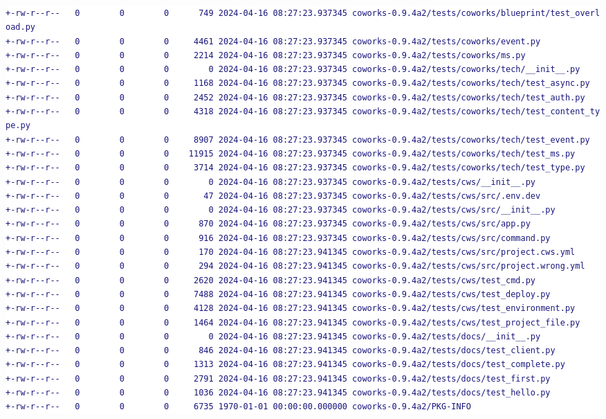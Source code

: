 ```diff
+-rw-r--r--   0        0        0      749 2024-04-16 08:27:23.937345 coworks-0.9.4a2/tests/coworks/blueprint/test_overload.py
+-rw-r--r--   0        0        0     4461 2024-04-16 08:27:23.937345 coworks-0.9.4a2/tests/coworks/event.py
+-rw-r--r--   0        0        0     2214 2024-04-16 08:27:23.937345 coworks-0.9.4a2/tests/coworks/ms.py
+-rw-r--r--   0        0        0        0 2024-04-16 08:27:23.937345 coworks-0.9.4a2/tests/coworks/tech/__init__.py
+-rw-r--r--   0        0        0     1168 2024-04-16 08:27:23.937345 coworks-0.9.4a2/tests/coworks/tech/test_async.py
+-rw-r--r--   0        0        0     2452 2024-04-16 08:27:23.937345 coworks-0.9.4a2/tests/coworks/tech/test_auth.py
+-rw-r--r--   0        0        0     4318 2024-04-16 08:27:23.937345 coworks-0.9.4a2/tests/coworks/tech/test_content_type.py
+-rw-r--r--   0        0        0     8907 2024-04-16 08:27:23.937345 coworks-0.9.4a2/tests/coworks/tech/test_event.py
+-rw-r--r--   0        0        0    11915 2024-04-16 08:27:23.937345 coworks-0.9.4a2/tests/coworks/tech/test_ms.py
+-rw-r--r--   0        0        0     3714 2024-04-16 08:27:23.937345 coworks-0.9.4a2/tests/coworks/tech/test_type.py
+-rw-r--r--   0        0        0        0 2024-04-16 08:27:23.937345 coworks-0.9.4a2/tests/cws/__init__.py
+-rw-r--r--   0        0        0       47 2024-04-16 08:27:23.937345 coworks-0.9.4a2/tests/cws/src/.env.dev
+-rw-r--r--   0        0        0        0 2024-04-16 08:27:23.937345 coworks-0.9.4a2/tests/cws/src/__init__.py
+-rw-r--r--   0        0        0      870 2024-04-16 08:27:23.937345 coworks-0.9.4a2/tests/cws/src/app.py
+-rw-r--r--   0        0        0      916 2024-04-16 08:27:23.937345 coworks-0.9.4a2/tests/cws/src/command.py
+-rw-r--r--   0        0        0      170 2024-04-16 08:27:23.941345 coworks-0.9.4a2/tests/cws/src/project.cws.yml
+-rw-r--r--   0        0        0      294 2024-04-16 08:27:23.941345 coworks-0.9.4a2/tests/cws/src/project.wrong.yml
+-rw-r--r--   0        0        0     2620 2024-04-16 08:27:23.941345 coworks-0.9.4a2/tests/cws/test_cmd.py
+-rw-r--r--   0        0        0     7488 2024-04-16 08:27:23.941345 coworks-0.9.4a2/tests/cws/test_deploy.py
+-rw-r--r--   0        0        0     4128 2024-04-16 08:27:23.941345 coworks-0.9.4a2/tests/cws/test_environment.py
+-rw-r--r--   0        0        0     1464 2024-04-16 08:27:23.941345 coworks-0.9.4a2/tests/cws/test_project_file.py
+-rw-r--r--   0        0        0        0 2024-04-16 08:27:23.941345 coworks-0.9.4a2/tests/docs/__init__.py
+-rw-r--r--   0        0        0      846 2024-04-16 08:27:23.941345 coworks-0.9.4a2/tests/docs/test_client.py
+-rw-r--r--   0        0        0     1313 2024-04-16 08:27:23.941345 coworks-0.9.4a2/tests/docs/test_complete.py
+-rw-r--r--   0        0        0     2791 2024-04-16 08:27:23.941345 coworks-0.9.4a2/tests/docs/test_first.py
+-rw-r--r--   0        0        0     1036 2024-04-16 08:27:23.941345 coworks-0.9.4a2/tests/docs/test_hello.py
+-rw-r--r--   0        0        0     6735 1970-01-01 00:00:00.000000 coworks-0.9.4a2/PKG-INFO
```
